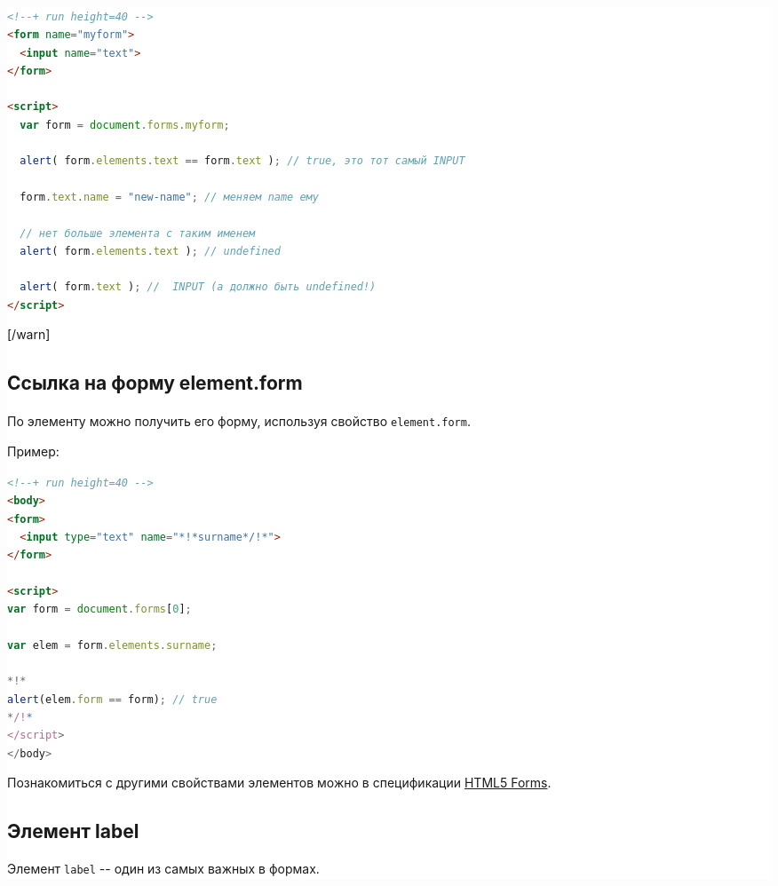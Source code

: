 ```html
<!--+ run height=40 -->
<form name="myform">
  <input name="text">
</form>

<script>
  var form = document.forms.myform;

  alert( form.elements.text == form.text ); // true, это тот самый INPUT

  form.text.name = "new-name"; // меняем name ему

  // нет больше элемента с таким именем
  alert( form.elements.text ); // undefined

  alert( form.text ); //  INPUT (а должно быть undefined!)
</script>
```

[/warn]

## Ссылка на форму element.form

По элементу можно получить его форму, используя свойство `element.form`.

Пример:

```html
<!--+ run height=40 -->
<body>
<form>
  <input type="text" name="*!*surname*/!*">
</form>

<script>
var form = document.forms[0];

var elem = form.elements.surname;

*!*
alert(elem.form == form); // true
*/!*
</script>
</body>
```

Познакомиться с другими свойствами элементов можно в спецификации [HTML5 Forms](https://html.spec.whatwg.org/multipage/forms.html).

## Элемент label

Элемент `label` -- один из самых важных в формах. 
